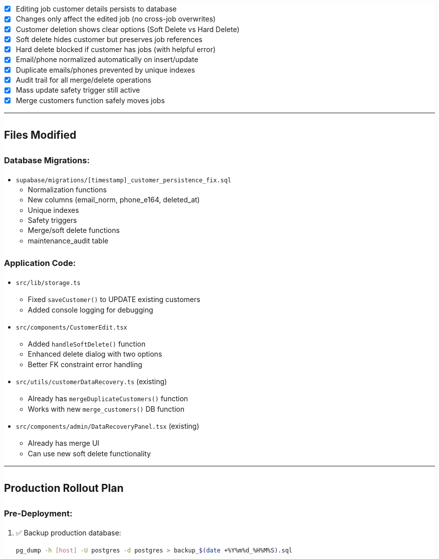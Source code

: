 - [x] Editing job customer details persists to database
- [x] Changes only affect the edited job (no cross-job overwrites)  
- [x] Customer deletion shows clear options (Soft Delete vs Hard Delete)
- [x] Soft delete hides customer but preserves job references
- [x] Hard delete blocked if customer has jobs (with helpful error)
- [x] Email/phone normalized automatically on insert/update
- [x] Duplicate emails/phones prevented by unique indexes
- [x] Audit trail for all merge/delete operations
- [x] Mass update safety trigger still active
- [x] Merge customers function safely moves jobs

---

## Files Modified

### Database Migrations:
- `supabase/migrations/[timestamp]_customer_persistence_fix.sql`
  - Normalization functions
  - New columns (email_norm, phone_e164, deleted_at)
  - Unique indexes
  - Safety triggers
  - Merge/soft delete functions
  - maintenance_audit table

### Application Code:
- `src/lib/storage.ts`
  - Fixed `saveCustomer()` to UPDATE existing customers
  - Added console logging for debugging

- `src/components/CustomerEdit.tsx`
  - Added `handleSoftDelete()` function
  - Enhanced delete dialog with two options
  - Better FK constraint error handling

- `src/utils/customerDataRecovery.ts` (existing)
  - Already has `mergeDuplicateCustomers()` function
  - Works with new `merge_customers()` DB function

- `src/components/admin/DataRecoveryPanel.tsx` (existing)
  - Already has merge UI
  - Can use new soft delete functionality

---

## Production Rollout Plan

### Pre-Deployment:
1. ✅ Backup production database:
   ```bash
   pg_dump -h [host] -U postgres -d postgres > backup_$(date +%Y%m%d_%H%M%S).sql
   ```
